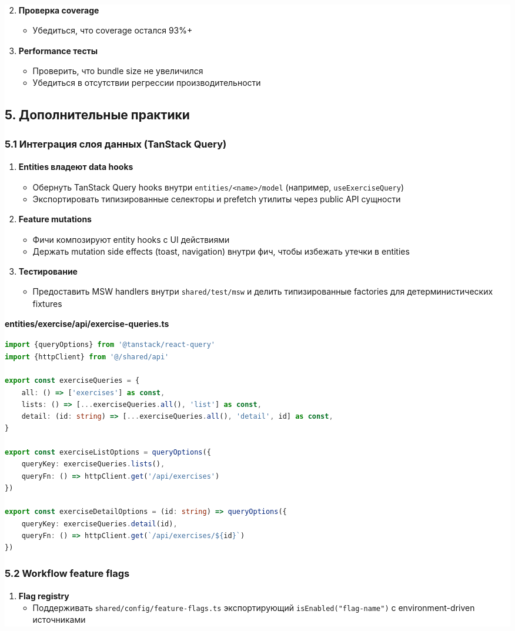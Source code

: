 2. **Проверка coverage**
    - Убедиться, что coverage остался 93%+

3. **Performance тесты**
    - Проверить, что bundle size не увеличился
    - Убедиться в отсутствии регрессии производительности

## 5. Дополнительные практики

### 5.1 Интеграция слоя данных (TanStack Query)

1. **Entities владеют data hooks**
    - Обернуть TanStack Query hooks внутри `entities/<name>/model` (например, `useExerciseQuery`)
    - Экспортировать типизированные селекторы и prefetch утилиты через public API сущности

2. **Feature mutations**
    - Фичи композируют entity hooks с UI действиями
    - Держать mutation side effects (toast, navigation) внутри фич, чтобы избежать утечки в entities

3. **Тестирование**
    - Предоставить MSW handlers внутри `shared/test/msw` и делить типизированные factories для детерминистических
      fixtures

**entities/exercise/api/exercise-queries.ts**

```typescript
import {queryOptions} from '@tanstack/react-query'
import {httpClient} from '@/shared/api'

export const exerciseQueries = {
    all: () => ['exercises'] as const,
    lists: () => [...exerciseQueries.all(), 'list'] as const,
    detail: (id: string) => [...exerciseQueries.all(), 'detail', id] as const,
}

export const exerciseListOptions = queryOptions({
    queryKey: exerciseQueries.lists(),
    queryFn: () => httpClient.get('/api/exercises')
})

export const exerciseDetailOptions = (id: string) => queryOptions({
    queryKey: exerciseQueries.detail(id),
    queryFn: () => httpClient.get(`/api/exercises/${id}`)
})
```

### 5.2 Workflow feature flags

1. **Flag registry**
    - Поддерживать `shared/config/feature-flags.ts` экспортирующий `isEnabled("flag-name")` с environment-driven
      источниками
